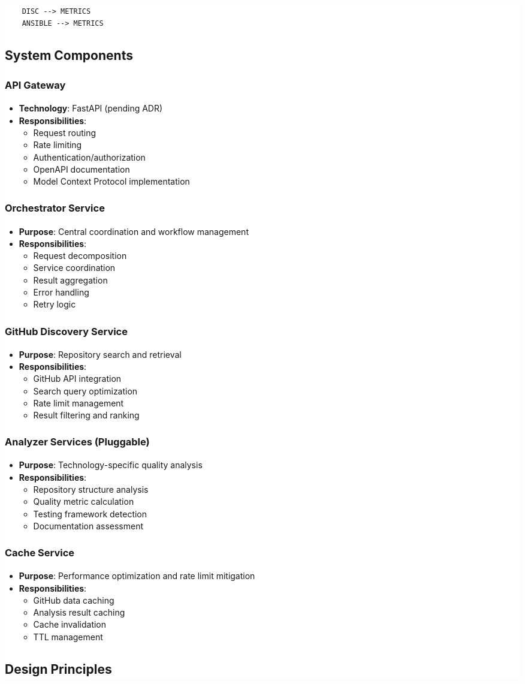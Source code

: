 ```mermaid
    DISC --> METRICS
    ANSIBLE --> METRICS
```

## System Components

### API Gateway
- **Technology**: FastAPI (pending ADR)
- **Responsibilities**:
  - Request routing
  - Rate limiting
  - Authentication/authorization
  - OpenAPI documentation
  - Model Context Protocol implementation

### Orchestrator Service
- **Purpose**: Central coordination and workflow management
- **Responsibilities**:
  - Request decomposition
  - Service coordination
  - Result aggregation
  - Error handling
  - Retry logic

### GitHub Discovery Service
- **Purpose**: Repository search and retrieval
- **Responsibilities**:
  - GitHub API integration
  - Search query optimization
  - Rate limit management
  - Result filtering and ranking

### Analyzer Services (Pluggable)
- **Purpose**: Technology-specific quality analysis
- **Responsibilities**:
  - Repository structure analysis
  - Quality metric calculation
  - Testing framework detection
  - Documentation assessment

### Cache Service
- **Purpose**: Performance optimization and rate limit mitigation
- **Responsibilities**:
  - GitHub data caching
  - Analysis result caching
  - Cache invalidation
  - TTL management

## Design Principles

